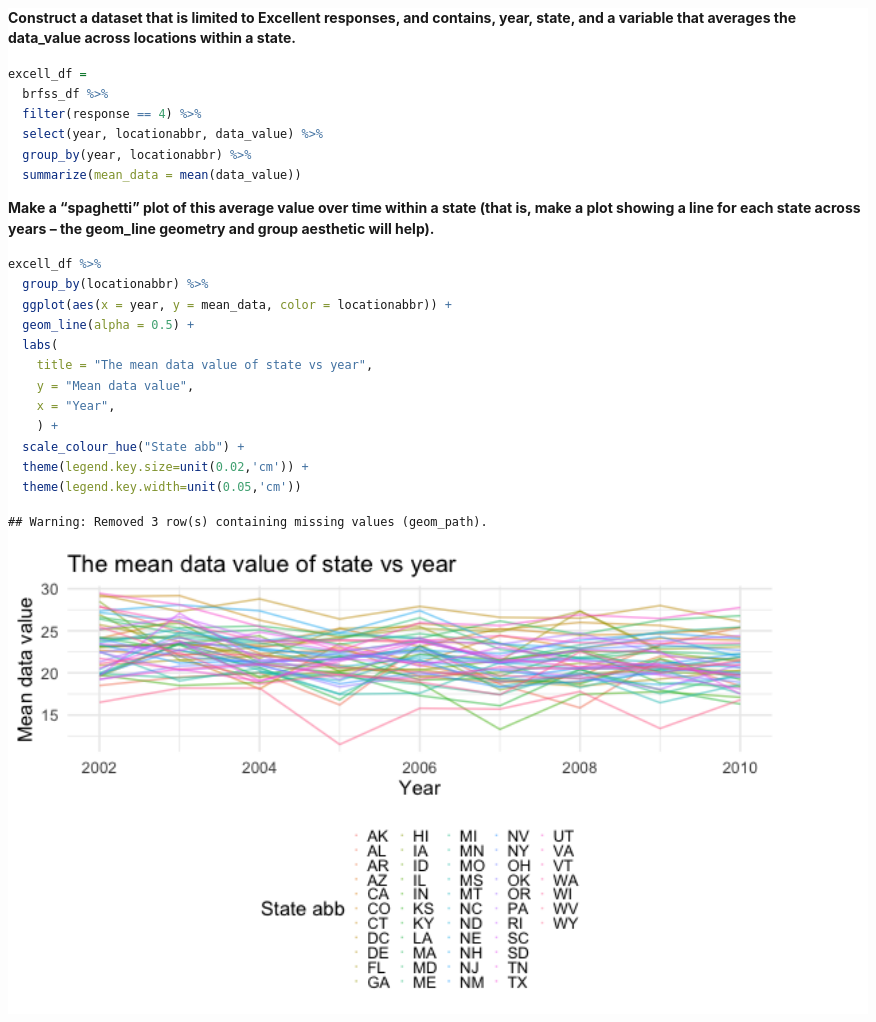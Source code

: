 **Construct a dataset that is limited to Excellent responses, and
contains, year, state, and a variable that averages the data_value
across locations within a state.**

``` r
excell_df =
  brfss_df %>% 
  filter(response == 4) %>% 
  select(year, locationabbr, data_value) %>% 
  group_by(year, locationabbr) %>% 
  summarize(mean_data = mean(data_value))
```

**Make a “spaghetti” plot of this average value over time within a state
(that is, make a plot showing a line for each state across years – the
geom_line geometry and group aesthetic will help).**

``` r
excell_df %>% 
  group_by(locationabbr) %>% 
  ggplot(aes(x = year, y = mean_data, color = locationabbr)) +
  geom_line(alpha = 0.5) +
  labs(
    title = "The mean data value of state vs year",
    y = "Mean data value", 
    x = "Year",
    ) +
  scale_colour_hue("State abb") +
  theme(legend.key.size=unit(0.02,'cm')) +
  theme(legend.key.width=unit(0.05,'cm'))
```

    ## Warning: Removed 3 row(s) containing missing values (geom_path).

<img src="P8105_hw3_hc3212_files/figure-gfm/spaghetti-1.png" width="90%" />
